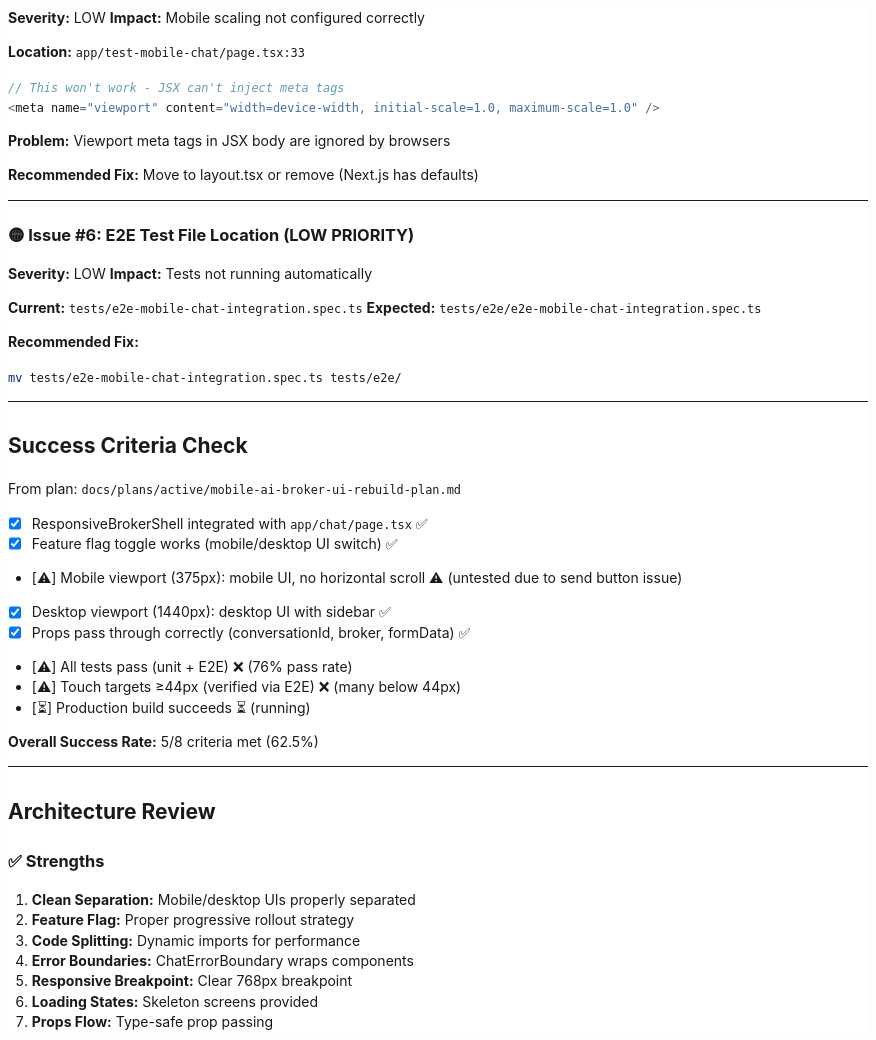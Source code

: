 **Severity:** LOW
**Impact:** Mobile scaling not configured correctly

**Location:** `app/test-mobile-chat/page.tsx:33`

```typescript
// This won't work - JSX can't inject meta tags
<meta name="viewport" content="width=device-width, initial-scale=1.0, maximum-scale=1.0" />
```

**Problem:** Viewport meta tags in JSX body are ignored by browsers

**Recommended Fix:** Move to layout.tsx or remove (Next.js has defaults)

---

### 🟡 Issue #6: E2E Test File Location (LOW PRIORITY)

**Severity:** LOW
**Impact:** Tests not running automatically

**Current:** `tests/e2e-mobile-chat-integration.spec.ts`
**Expected:** `tests/e2e/e2e-mobile-chat-integration.spec.ts`

**Recommended Fix:**
```bash
mv tests/e2e-mobile-chat-integration.spec.ts tests/e2e/
```

---

## Success Criteria Check

From plan: `docs/plans/active/mobile-ai-broker-ui-rebuild-plan.md`

- [x] ResponsiveBrokerShell integrated with `app/chat/page.tsx` ✅
- [x] Feature flag toggle works (mobile/desktop UI switch) ✅
- [⚠️] Mobile viewport (375px): mobile UI, no horizontal scroll ⚠️ (untested due to send button issue)
- [x] Desktop viewport (1440px): desktop UI with sidebar ✅
- [x] Props pass through correctly (conversationId, broker, formData) ✅
- [⚠️] All tests pass (unit + E2E) ❌ (76% pass rate)
- [⚠️] Touch targets ≥44px (verified via E2E) ❌ (many below 44px)
- [⏳] Production build succeeds ⏳ (running)

**Overall Success Rate:** 5/8 criteria met (62.5%)

---

## Architecture Review

### ✅ Strengths

1. **Clean Separation:** Mobile/desktop UIs properly separated
2. **Feature Flag:** Proper progressive rollout strategy
3. **Code Splitting:** Dynamic imports for performance
4. **Error Boundaries:** ChatErrorBoundary wraps components
5. **Responsive Breakpoint:** Clear 768px breakpoint
6. **Loading States:** Skeleton screens provided
7. **Props Flow:** Type-safe prop passing
